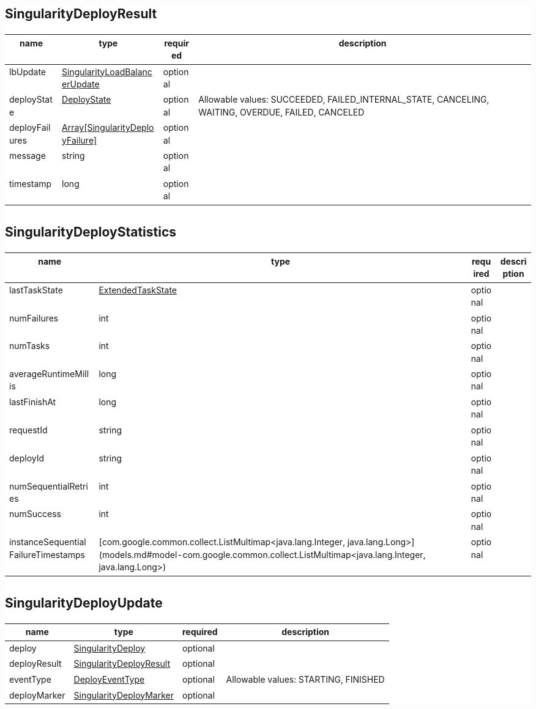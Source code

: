 
## <a name="model-SingularityDeployResult"></a> SingularityDeployResult

| name | type | required | description |
|------|------|----------|-------------|
| lbUpdate | [SingularityLoadBalancerUpdate](models.md#model-SingularityLoadBalancerUpdate) | optional |  |
| deployState | [DeployState](models.md#model-DeployState) | optional |  Allowable values: SUCCEEDED, FAILED_INTERNAL_STATE, CANCELING, WAITING, OVERDUE, FAILED, CANCELED |
| deployFailures | [Array[SingularityDeployFailure]](models.md#model-SingularityDeployFailure) | optional |  |
| message | string | optional |  |
| timestamp | long | optional |  |


## <a name="model-SingularityDeployStatistics"></a> SingularityDeployStatistics

| name | type | required | description |
|------|------|----------|-------------|
| lastTaskState | [ExtendedTaskState](models.md#model-ExtendedTaskState) | optional |  |
| numFailures | int | optional |  |
| numTasks | int | optional |  |
| averageRuntimeMillis | long | optional |  |
| lastFinishAt | long | optional |  |
| requestId | string | optional |  |
| deployId | string | optional |  |
| numSequentialRetries | int | optional |  |
| numSuccess | int | optional |  |
| instanceSequentialFailureTimestamps | [com.google.common.collect.ListMultimap&lt;java.lang.Integer, java.lang.Long&gt;](models.md#model-com.google.common.collect.ListMultimap&lt;java.lang.Integer, java.lang.Long&gt;) | optional |  |


## <a name="model-SingularityDeployUpdate"></a> SingularityDeployUpdate

| name | type | required | description |
|------|------|----------|-------------|
| deploy | [SingularityDeploy](models.md#model-SingularityDeploy) | optional |  |
| deployResult | [SingularityDeployResult](models.md#model-SingularityDeployResult) | optional |  |
| eventType | [DeployEventType](models.md#model-DeployEventType) | optional |  Allowable values: STARTING, FINISHED |
| deployMarker | [SingularityDeployMarker](models.md#model-SingularityDeployMarker) | optional |  |
